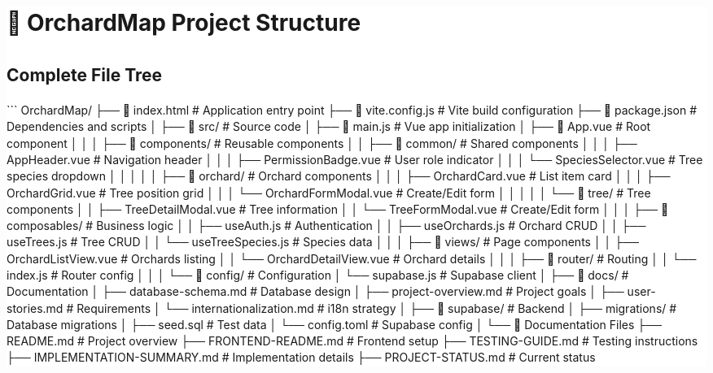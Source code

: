 # 📁 OrchardMap Project Structure

## Complete File Tree

\`\`\`
OrchardMap/
├── 📄 index.html                      # Application entry point
├── 📄 vite.config.js                  # Vite build configuration
├── 📄 package.json                    # Dependencies and scripts
│
├── 📁 src/                            # Source code
│   ├── 📄 main.js                    # Vue app initialization
│   ├── 📄 App.vue                    # Root component
│   │
│   ├── 📁 components/                 # Reusable components
│   │   ├── 📁 common/                # Shared components
│   │   │   ├── AppHeader.vue         # Navigation header
│   │   │   ├── PermissionBadge.vue   # User role indicator
│   │   │   └── SpeciesSelector.vue   # Tree species dropdown
│   │   │
│   │   ├── 📁 orchard/               # Orchard components
│   │   │   ├── OrchardCard.vue       # List item card
│   │   │   ├── OrchardGrid.vue       # Tree position grid
│   │   │   └── OrchardFormModal.vue  # Create/Edit form
│   │   │
│   │   └── 📁 tree/                  # Tree components
│   │       ├── TreeDetailModal.vue   # Tree information
│   │       └── TreeFormModal.vue     # Create/Edit form
│   │
│   ├── 📁 composables/               # Business logic
│   │   ├── useAuth.js                # Authentication
│   │   ├── useOrchards.js            # Orchard CRUD
│   │   ├── useTrees.js               # Tree CRUD
│   │   └── useTreeSpecies.js         # Species data
│   │
│   ├── 📁 views/                     # Page components
│   │   ├── OrchardListView.vue       # Orchards listing
│   │   └── OrchardDetailView.vue     # Orchard details
│   │
│   ├── 📁 router/                    # Routing
│   │   └── index.js                  # Router config
│   │
│   └── 📁 config/                    # Configuration
│       └── supabase.js               # Supabase client
│
├── 📁 docs/                          # Documentation
│   ├── database-schema.md            # Database design
│   ├── project-overview.md           # Project goals
│   ├── user-stories.md               # Requirements
│   └── internationalization.md       # i18n strategy
│
├── 📁 supabase/                      # Backend
│   ├── migrations/                   # Database migrations
│   ├── seed.sql                      # Test data
│   └── config.toml                   # Supabase config
│
└── 📁 Documentation Files
    ├── README.md                     # Project overview
    ├── FRONTEND-README.md            # Frontend setup
    ├── TESTING-GUIDE.md              # Testing instructions
    ├── IMPLEMENTATION-SUMMARY.md     # Implementation details
    ├── PROJECT-STATUS.md             # Current status
